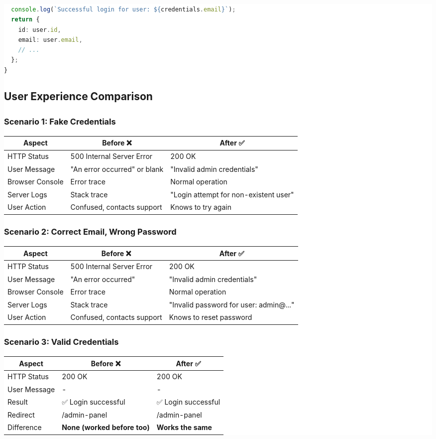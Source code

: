 ```typescript
  console.log(`Successful login for user: ${credentials.email}`);
  return {
    id: user.id,
    email: user.email,
    // ...
  };
}
```

## User Experience Comparison

### Scenario 1: Fake Credentials

| Aspect | Before ❌ | After ✅ |
|--------|----------|---------|
| HTTP Status | 500 Internal Server Error | 200 OK |
| User Message | "An error occurred" or blank | "Invalid admin credentials" |
| Browser Console | Error trace | Normal operation |
| Server Logs | Stack trace | "Login attempt for non-existent user" |
| User Action | Confused, contacts support | Knows to try again |

### Scenario 2: Correct Email, Wrong Password

| Aspect | Before ❌ | After ✅ |
|--------|----------|---------|
| HTTP Status | 500 Internal Server Error | 200 OK |
| User Message | "An error occurred" | "Invalid admin credentials" |
| Browser Console | Error trace | Normal operation |
| Server Logs | Stack trace | "Invalid password for user: admin@..." |
| User Action | Confused, contacts support | Knows to reset password |

### Scenario 3: Valid Credentials

| Aspect | Before ❌ | After ✅ |
|--------|----------|---------|
| HTTP Status | 200 OK | 200 OK |
| User Message | - | - |
| Result | ✅ Login successful | ✅ Login successful |
| Redirect | /admin-panel | /admin-panel |
| Difference | **None (worked before too)** | **Works the same** |
